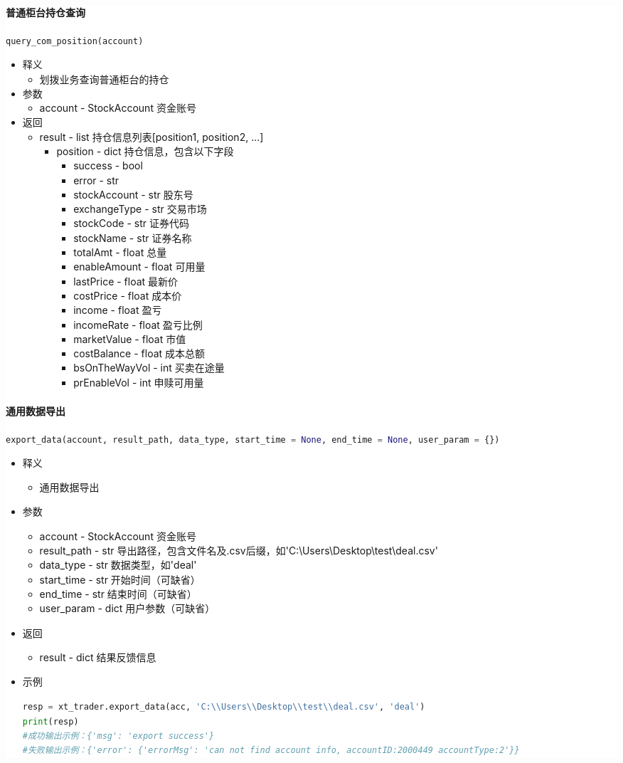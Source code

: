 #### 普通柜台持仓查询

```python
query_com_position(account)
```

* 释义 
  - 划拨业务查询普通柜台的持仓
* 参数 
  - account - StockAccount 资金账号
* 返回 
  - result - list 持仓信息列表[position1, position2, ...]
    - position - dict 持仓信息，包含以下字段
      - success - bool
      - error - str
      - stockAccount - str 股东号
      - exchangeType - str 交易市场
      - stockCode - str 证券代码
      - stockName - str 证券名称
      - totalAmt - float 总量
      - enableAmount - float 可用量
      - lastPrice - float 最新价
      - costPrice - float 成本价
      - income - float 盈亏
      - incomeRate - float 盈亏比例
      - marketValue - float 市值
      - costBalance - float 成本总额
      - bsOnTheWayVol - int 买卖在途量
      - prEnableVol - int 申赎可用量

#### 通用数据导出

```python
export_data(account, result_path, data_type, start_time = None, end_time = None, user_param = {})
```

* 释义 

  - 通用数据导出

* 参数 

  - account - StockAccount 资金账号
  - result_path - str 导出路径，包含文件名及.csv后缀，如'C:\\Users\\Desktop\\test\\deal.csv'
  - data_type - str 数据类型，如'deal'
  - start_time - str 开始时间（可缺省）
  - end_time - str  结束时间（可缺省）
  - user_param - dict 用户参数（可缺省）

* 返回 

  - result - dict 结果反馈信息

* 示例

  ```python
  resp = xt_trader.export_data(acc, 'C:\\Users\\Desktop\\test\\deal.csv', 'deal')
  print(resp)
  #成功输出示例：{'msg': 'export success'}
  #失败输出示例：{'error': {'errorMsg': 'can not find account info, accountID:2000449 accountType:2'}}
  ```
